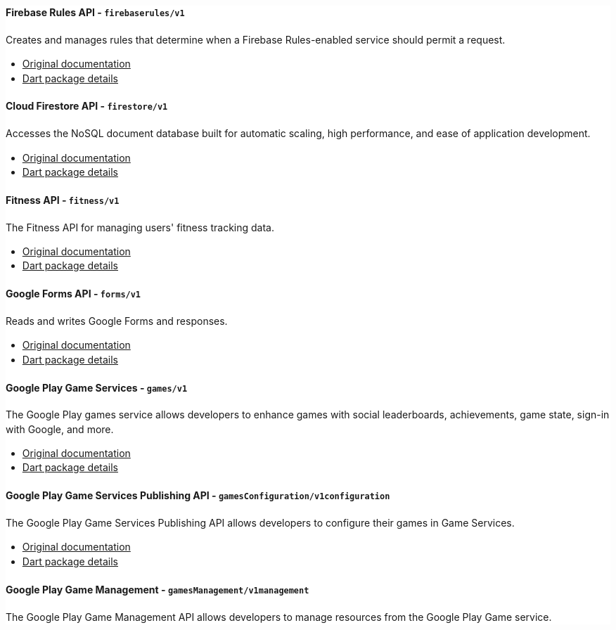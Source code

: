 #### Firebase Rules API - `firebaserules/v1`

Creates and manages rules that determine when a Firebase Rules-enabled service should permit a request. 

- [Original documentation](https://firebase.google.com/docs/storage/security)
- [Dart package details](https://pub.dev/documentation/googleapis/13.1.0/firebaserules/v1/firebaserules/v1-library.html)

#### Cloud Firestore API - `firestore/v1`

Accesses the NoSQL document database built for automatic scaling, high performance, and ease of application development. 

- [Original documentation](https://cloud.google.com/firestore)
- [Dart package details](https://pub.dev/documentation/googleapis/13.1.0/firestore/v1/firestore/v1-library.html)

#### Fitness API - `fitness/v1`

The Fitness API for managing users' fitness tracking data.

- [Original documentation](https://developers.google.com/fit/rest/v1/get-started)
- [Dart package details](https://pub.dev/documentation/googleapis/13.1.0/fitness/v1/fitness/v1-library.html)

#### Google Forms API - `forms/v1`

Reads and writes Google Forms and responses.

- [Original documentation](https://developers.google.com/forms/api)
- [Dart package details](https://pub.dev/documentation/googleapis/13.1.0/forms/v1/forms/v1-library.html)

#### Google Play Game Services - `games/v1`

The Google Play games service allows developers to enhance games with social leaderboards, achievements, game state, sign-in with Google, and more.

- [Original documentation](https://developers.google.com/games/)
- [Dart package details](https://pub.dev/documentation/googleapis/13.1.0/games/v1/games/v1-library.html)

#### Google Play Game Services Publishing API - `gamesConfiguration/v1configuration`

The Google Play Game Services Publishing API allows developers to configure their games in Game Services.

- [Original documentation](https://developers.google.com/games/)
- [Dart package details](https://pub.dev/documentation/googleapis/13.1.0/gamesConfiguration/v1configuration/gamesConfiguration/v1configuration-library.html)

#### Google Play Game Management - `gamesManagement/v1management`

The Google Play Game Management API allows developers to manage resources from the Google Play Game service.
